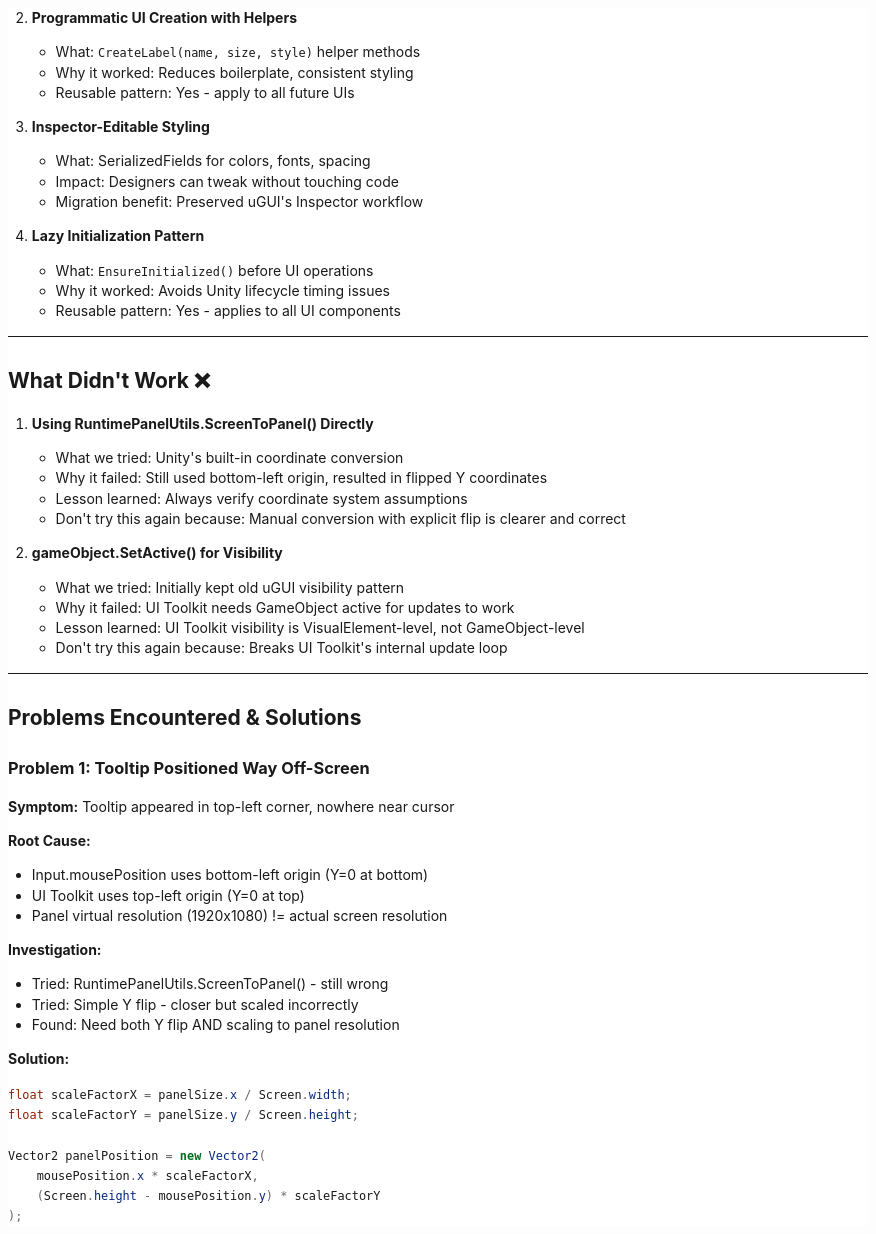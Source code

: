 2. **Programmatic UI Creation with Helpers**
   - What: `CreateLabel(name, size, style)` helper methods
   - Why it worked: Reduces boilerplate, consistent styling
   - Reusable pattern: Yes - apply to all future UIs

3. **Inspector-Editable Styling**
   - What: SerializedFields for colors, fonts, spacing
   - Impact: Designers can tweak without touching code
   - Migration benefit: Preserved uGUI's Inspector workflow

4. **Lazy Initialization Pattern**
   - What: `EnsureInitialized()` before UI operations
   - Why it worked: Avoids Unity lifecycle timing issues
   - Reusable pattern: Yes - applies to all UI components

---

## What Didn't Work ❌

1. **Using RuntimePanelUtils.ScreenToPanel() Directly**
   - What we tried: Unity's built-in coordinate conversion
   - Why it failed: Still used bottom-left origin, resulted in flipped Y coordinates
   - Lesson learned: Always verify coordinate system assumptions
   - Don't try this again because: Manual conversion with explicit flip is clearer and correct

2. **gameObject.SetActive() for Visibility**
   - What we tried: Initially kept old uGUI visibility pattern
   - Why it failed: UI Toolkit needs GameObject active for updates to work
   - Lesson learned: UI Toolkit visibility is VisualElement-level, not GameObject-level
   - Don't try this again because: Breaks UI Toolkit's internal update loop

---

## Problems Encountered & Solutions

### Problem 1: Tooltip Positioned Way Off-Screen
**Symptom:** Tooltip appeared in top-left corner, nowhere near cursor

**Root Cause:**
- Input.mousePosition uses bottom-left origin (Y=0 at bottom)
- UI Toolkit uses top-left origin (Y=0 at top)
- Panel virtual resolution (1920x1080) != actual screen resolution

**Investigation:**
- Tried: RuntimePanelUtils.ScreenToPanel() - still wrong
- Tried: Simple Y flip - closer but scaled incorrectly
- Found: Need both Y flip AND scaling to panel resolution

**Solution:**
```csharp
float scaleFactorX = panelSize.x / Screen.width;
float scaleFactorY = panelSize.y / Screen.height;

Vector2 panelPosition = new Vector2(
    mousePosition.x * scaleFactorX,
    (Screen.height - mousePosition.y) * scaleFactorY
);
```
